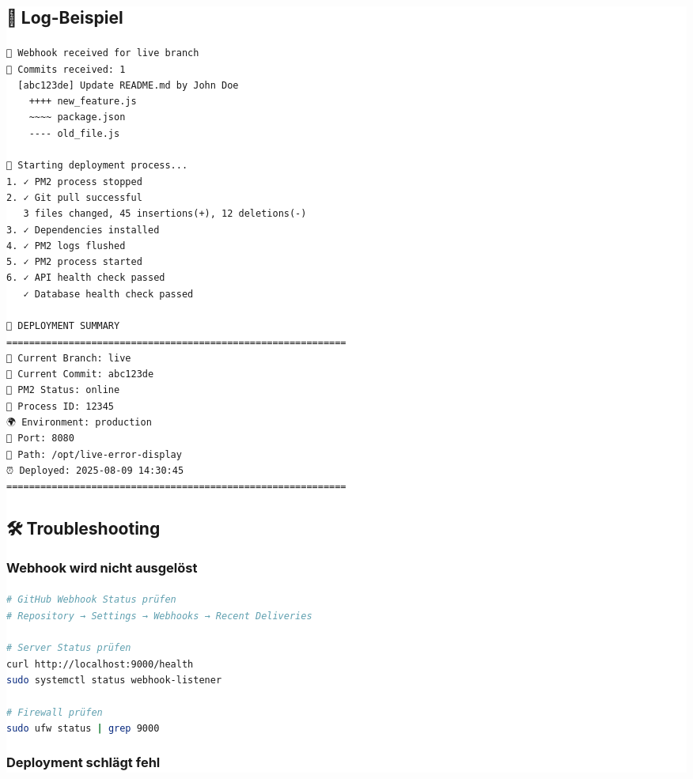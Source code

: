 ## 🎨 Log-Beispiel

```
🚀 Webhook received for live branch
📝 Commits received: 1
  [abc123de] Update README.md by John Doe
    ++++ new_feature.js
    ~~~~ package.json
    ---- old_file.js

🔄 Starting deployment process...
1. ✓ PM2 process stopped
2. ✓ Git pull successful
   3 files changed, 45 insertions(+), 12 deletions(-)
3. ✓ Dependencies installed
4. ✓ PM2 logs flushed
5. ✓ PM2 process started
6. ✓ API health check passed
   ✓ Database health check passed

🎉 DEPLOYMENT SUMMARY
============================================================
📍 Current Branch: live
📍 Current Commit: abc123de
🔧 PM2 Status: online
🔧 Process ID: 12345
🌍 Environment: production
🚪 Port: 8080
📁 Path: /opt/live-error-display
⏰ Deployed: 2025-08-09 14:30:45
============================================================
```

## 🛠️ Troubleshooting

### Webhook wird nicht ausgelöst

```bash
# GitHub Webhook Status prüfen
# Repository → Settings → Webhooks → Recent Deliveries

# Server Status prüfen
curl http://localhost:9000/health
sudo systemctl status webhook-listener

# Firewall prüfen
sudo ufw status | grep 9000
```

### Deployment schlägt fehl
